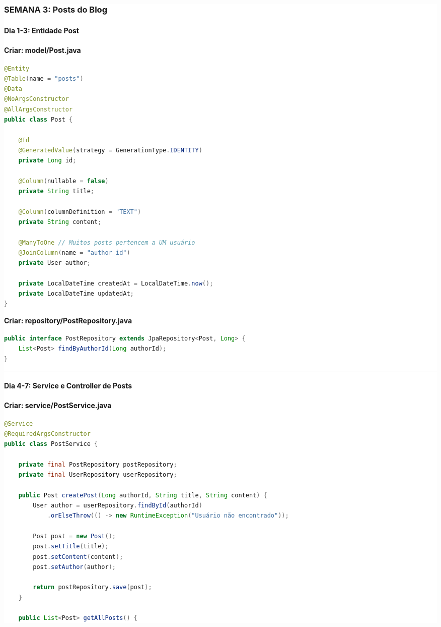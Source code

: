 
### **SEMANA 3: Posts do Blog**

#### **Dia 1-3: Entidade Post**

**Criar: model/Post.java**
```java
@Entity
@Table(name = "posts")
@Data
@NoArgsConstructor
@AllArgsConstructor
public class Post {
    
    @Id
    @GeneratedValue(strategy = GenerationType.IDENTITY)
    private Long id;
    
    @Column(nullable = false)
    private String title;
    
    @Column(columnDefinition = "TEXT")
    private String content;
    
    @ManyToOne // Muitos posts pertencem a UM usuário
    @JoinColumn(name = "author_id")
    private User author;
    
    private LocalDateTime createdAt = LocalDateTime.now();
    private LocalDateTime updatedAt;
}
```

**Criar: repository/PostRepository.java**
```java
public interface PostRepository extends JpaRepository<Post, Long> {
    List<Post> findByAuthorId(Long authorId);
}
```

---

#### **Dia 4-7: Service e Controller de Posts**

**Criar: service/PostService.java**
```java
@Service
@RequiredArgsConstructor
public class PostService {
    
    private final PostRepository postRepository;
    private final UserRepository userRepository;
    
    public Post createPost(Long authorId, String title, String content) {
        User author = userRepository.findById(authorId)
            .orElseThrow(() -> new RuntimeException("Usuário não encontrado"));
        
        Post post = new Post();
        post.setTitle(title);
        post.setContent(content);
        post.setAuthor(author);
        
        return postRepository.save(post);
    }
    
    public List<Post> getAllPosts() {
```